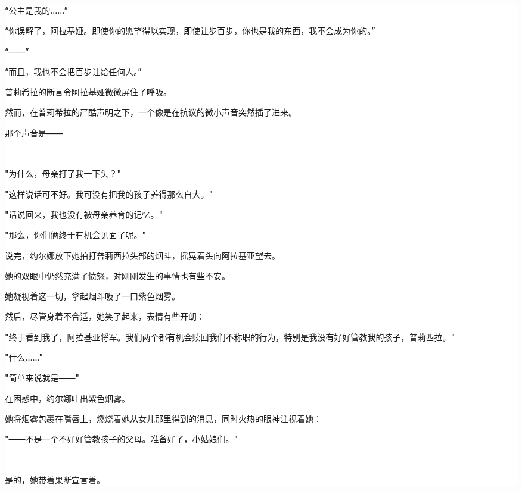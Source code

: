 “公主是我的……”

“你误解了，阿拉基娅。即使你的愿望得以实现，即使让步百步，你也是我的东西，我不会成为你的。”

“——”

“而且，我也不会把百步让给任何人。”

普莉希拉的断言令阿拉基娅微微屏住了呼吸。

然而，在普莉希拉的严酷声明之下，一个像是在抗议的微小声音突然插了进来。

那个声音是——

　

"为什么，母亲打了我一下头？"

"这样说话可不好。我可没有把我的孩子养得那么自大。"

"话说回来，我也没有被母亲养育的记忆。"

"那么，你们俩终于有机会见面了呢。"

说完，约尔娜放下她拍打普莉西拉头部的烟斗，摇晃着头向阿拉基亚望去。

她的双眼中仍然充满了愤怒，对刚刚发生的事情也有些不安。

她凝视着这一切，拿起烟斗吸了一口紫色烟雾。

然后，尽管身着不合适，她笑了起来，表情有些开朗：

"终于看到我了，阿拉基亚将军。我们两个都有机会赎回我们不称职的行为，特别是我没有好好管教我的孩子，普莉西拉。"

"什么……"

"简单来说就是——"

在困惑中，约尔娜吐出紫色烟雾。

她将烟雾包裹在嘴唇上，燃烧着她从女儿那里得到的消息，同时火热的眼神注视着她：

"——不是一个不好好管教孩子的父母。准备好了，小姑娘们。"

　

是的，她带着果断宣言着。
